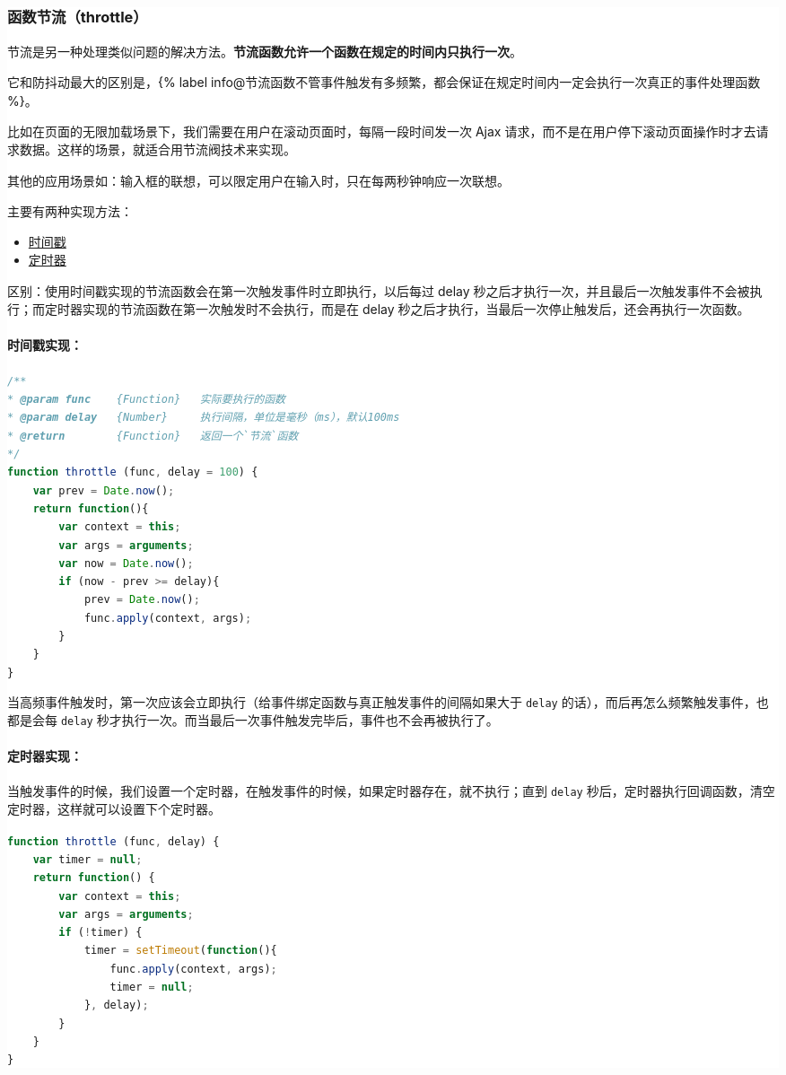 ### 函数节流（throttle）

节流是另一种处理类似问题的解决方法。**节流函数允许一个函数在规定的时间内只执行一次**。

它和防抖动最大的区别是，{% label info@节流函数不管事件触发有多频繁，都会保证在规定时间内一定会执行一次真正的事件处理函数 %}。

比如在页面的无限加载场景下，我们需要在用户在滚动页面时，每隔一段时间发一次 Ajax 请求，而不是在用户停下滚动页面操作时才去请求数据。这样的场景，就适合用节流阀技术来实现。

其他的应用场景如：输入框的联想，可以限定用户在输入时，只在每两秒钟响应一次联想。

主要有两种实现方法：

- [时间戳](#时间戳实现：)
- [定时器](#定时器实现：)

区别：使用时间戳实现的节流函数会在第一次触发事件时立即执行，以后每过 delay 秒之后才执行一次，并且最后一次触发事件不会被执行；而定时器实现的节流函数在第一次触发时不会执行，而是在 delay 秒之后才执行，当最后一次停止触发后，还会再执行一次函数。

#### 时间戳实现：

```javascript
/**
* @param func    {Function}   实际要执行的函数
* @param delay   {Number}     执行间隔，单位是毫秒（ms），默认100ms
* @return        {Function}   返回一个`节流`函数
*/
function throttle (func, delay = 100) {
    var prev = Date.now();
    return function(){
        var context = this;
        var args = arguments;
        var now = Date.now();
        if (now - prev >= delay){
            prev = Date.now();
            func.apply(context, args);
        }
    }
}
```

当高频事件触发时，第一次应该会立即执行（给事件绑定函数与真正触发事件的间隔如果大于 `delay` 的话），而后再怎么频繁触发事件，也都是会每 `delay` 秒才执行一次。而当最后一次事件触发完毕后，事件也不会再被执行了。

#### 定时器实现：

当触发事件的时候，我们设置一个定时器，在触发事件的时候，如果定时器存在，就不执行；直到 `delay` 秒后，定时器执行回调函数，清空定时器，这样就可以设置下个定时器。

```javascript
function throttle (func, delay) {
    var timer = null;
    return function() {
        var context = this;
        var args = arguments;
        if (!timer) {
            timer = setTimeout(function(){
                func.apply(context, args);
                timer = null;
            }, delay);
        }
    }
}
```
